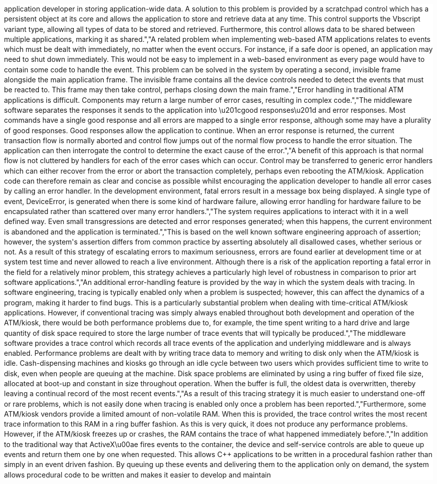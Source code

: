 application developer in storing application-wide data. A solution to this problem is provided by a scratchpad control which has a persistent object at its core and allows the application to store and retrieve data at any time. This control supports the Vbscript variant type, allowing all types of data to be stored and retrieved. Furthermore, this control allows data to be shared between multiple applications, marking it as shared.","A related problem when implementing web-based ATM applications relates to events which must be dealt with immediately, no matter when the event occurs. For instance, if a safe door is opened, an application may need to shut down immediately. This would not be easy to implement in a web-based environment as every page would have to contain some code to handle the event. This problem can be solved in the system by operating a second, invisible frame alongside the main application frame. The invisible frame contains all the device controls needed to detect the events that must be reacted to. This frame may then take control, perhaps closing down the main frame.","Error handling in traditional ATM applications is difficult. Components may return a large number of error cases, resulting in complex code.","The middleware software separates the responses it sends to the application into \u201cgood responses\u201d and error responses. Most commands have a single good response and all errors are mapped to a single error response, although some may have a plurality of good responses. Good responses allow the application to continue. When an error response is returned, the current transaction flow is normally aborted and control flow jumps out of the normal flow process to handle the error situation. The application can then interrogate the control to determine the exact cause of the error.","A benefit of this approach is that normal flow is not cluttered by handlers for each of the error cases which can occur. Control may be transferred to generic error handlers which can either recover from the error or abort the transaction completely, perhaps even rebooting the ATM\/kiosk. Application code can therefore remain as clear and concise as possible whilst encouraging the application developer to handle all error cases by calling an error handler. In the development environment, fatal errors result in a message box being displayed. A single type of event, DeviceError, is generated when there is some kind of hardware failure, allowing error handling for hardware failure to be encapsulated rather than scattered over many error handlers.","The system requires applications to interact with it in a well defined way. Even small transgressions are detected and error responses generated; when this happens, the current environment is abandoned and the application is terminated.","This is based on the well known software engineering approach of assertion; however, the system's assertion differs from common practice by asserting absolutely all disallowed cases, whether serious or not. As a result of this strategy of escalating errors to maximum seriousness, errors are found earlier at development time or at system test time and never allowed to reach a live environment. Although there is a risk of the application reporting a fatal error in the field for a relatively minor problem, this strategy achieves a particularly high level of robustness in comparison to prior art software applications.","An additional error-handling feature is provided by the way in which the system deals with tracing. In software engineering, tracing is typically enabled only when a problem is suspected; however, this can affect the dynamics of a program, making it harder to find bugs. This is a particularly substantial problem when dealing with time-critical ATM\/kiosk applications. However, if conventional tracing was simply always enabled throughout both development and operation of the ATM\/kiosk, there would be both performance problems due to, for example, the time spent writing to a hard drive and large quantity of disk space required to store the large number of trace events that will typically be produced.","The middleware software provides a trace control which records all trace events of the application and underlying middleware and is always enabled. Performance problems are dealt with by writing trace data to memory and writing to disk only when the ATM\/kiosk is idle. Cash-dispensing machines and kiosks go through an idle cycle between two users which provides sufficient time to write to disk, even when people are queuing at the machine. Disk space problems are eliminated by using a ring buffer of fixed file size, allocated at boot-up and constant in size throughout operation. When the buffer is full, the oldest data is overwritten, thereby leaving a continual record of the most recent events.","As a result of this tracing strategy it is much easier to understand one-off or rare problems, which is not easily done when tracing is enabled only once a problem has been reported.","Furthermore, some ATM\/kiosk vendors provide a limited amount of non-volatile RAM. When this is provided, the trace control writes the most recent trace information to this RAM in a ring buffer fashion. As this is very quick, it does not produce any performance problems. However, if the ATM\/kiosk freezes up or crashes, the RAM contains the trace of what happened immediately before.","In addition to the traditional way that ActiveX\u00ae fires events to the container, the device and self-service controls are able to queue up events and return them one by one when requested. This allows C++ applications to be written in a procedural fashion rather than simply in an event driven fashion. By queuing up these events and delivering them to the application only on demand, the system allows procedural code to be written and makes it easier to develop and maintain